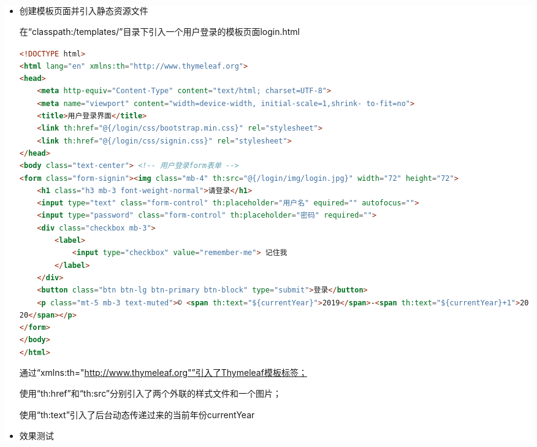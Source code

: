 - 创建模板页面并引入静态资源文件

  在“classpath:/templates/”目录下引入一个用户登录的模板页面login.html 

  ```html
  <!DOCTYPE html>
  <html lang="en" xmlns:th="http://www.thymeleaf.org">
  <head>
      <meta http-equiv="Content-Type" content="text/html; charset=UTF-8">
      <meta name="viewport" content="width=device-width, initial-scale=1,shrink- to-fit=no">
      <title>用户登录界面</title>
      <link th:href="@{/login/css/bootstrap.min.css}" rel="stylesheet">
      <link th:href="@{/login/css/signin.css}" rel="stylesheet">
  </head>
  <body class="text-center"> <!-- 用户登录form表单 -->
  <form class="form-signin"><img class="mb-4" th:src="@{/login/img/login.jpg}" width="72" height="72">
      <h1 class="h3 mb-3 font-weight-normal">请登录</h1>
      <input type="text" class="form-control" th:placeholder="用户名" equired="" autofocus="">
      <input type="password" class="form-control" th:placeholder="密码" required="">
      <div class="checkbox mb-3">
          <label>
              <input type="checkbox" value="remember-me"> 记住我
          </label>
      </div>
      <button class="btn btn-lg btn-primary btn-block" type="submit">登录</button>
      <p class="mt-5 mb-3 text-muted">© <span th:text="${currentYear}">2019</span>-<span th:text="${currentYear}+1">2020</span></p>
  </form>
  </body>
  </html>
  ```

  通过“xmlns:th="http://www.thymeleaf.org"”引入了Thymeleaf模板标签；

  使用“th:href”和“th:src”分别引入了两个外联的样式文件和一个图片；

  使用“th:text”引入了后台动态传递过来的当前年份currentYear 

- 效果测试
